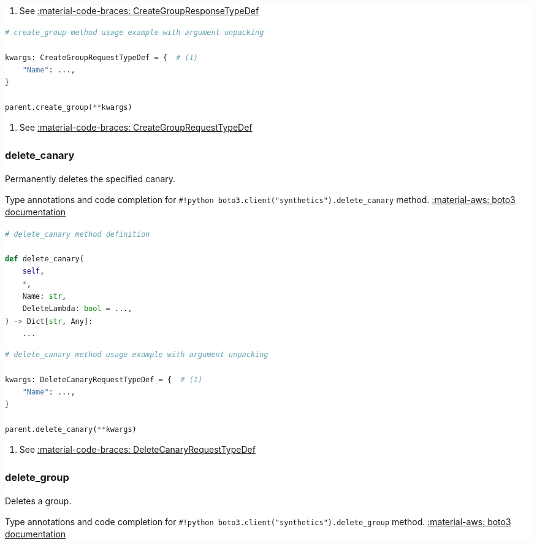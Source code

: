 1. See [:material-code-braces: CreateGroupResponseTypeDef](./type_defs.md#creategroupresponsetypedef)


```python
# create_group method usage example with argument unpacking

kwargs: CreateGroupRequestTypeDef = {  # (1)
    "Name": ...,
}

parent.create_group(**kwargs)
```

1. See [:material-code-braces: CreateGroupRequestTypeDef](./type_defs.md#creategrouprequesttypedef)

### delete\_canary

Permanently deletes the specified canary.

Type annotations and code completion for `#!python boto3.client("synthetics").delete_canary` method.
[:material-aws: boto3 documentation](https://boto3.amazonaws.com/v1/documentation/api/latest/reference/services/synthetics/client/delete_canary.html)

```python
# delete_canary method definition

def delete_canary(
    self,
    *,
    Name: str,
    DeleteLambda: bool = ...,
) -> Dict[str, Any]:
    ...
```

```python
# delete_canary method usage example with argument unpacking

kwargs: DeleteCanaryRequestTypeDef = {  # (1)
    "Name": ...,
}

parent.delete_canary(**kwargs)
```

1. See [:material-code-braces: DeleteCanaryRequestTypeDef](./type_defs.md#deletecanaryrequesttypedef)

### delete\_group

Deletes a group.

Type annotations and code completion for `#!python boto3.client("synthetics").delete_group` method.
[:material-aws: boto3 documentation](https://boto3.amazonaws.com/v1/documentation/api/latest/reference/services/synthetics/client/delete_group.html)
